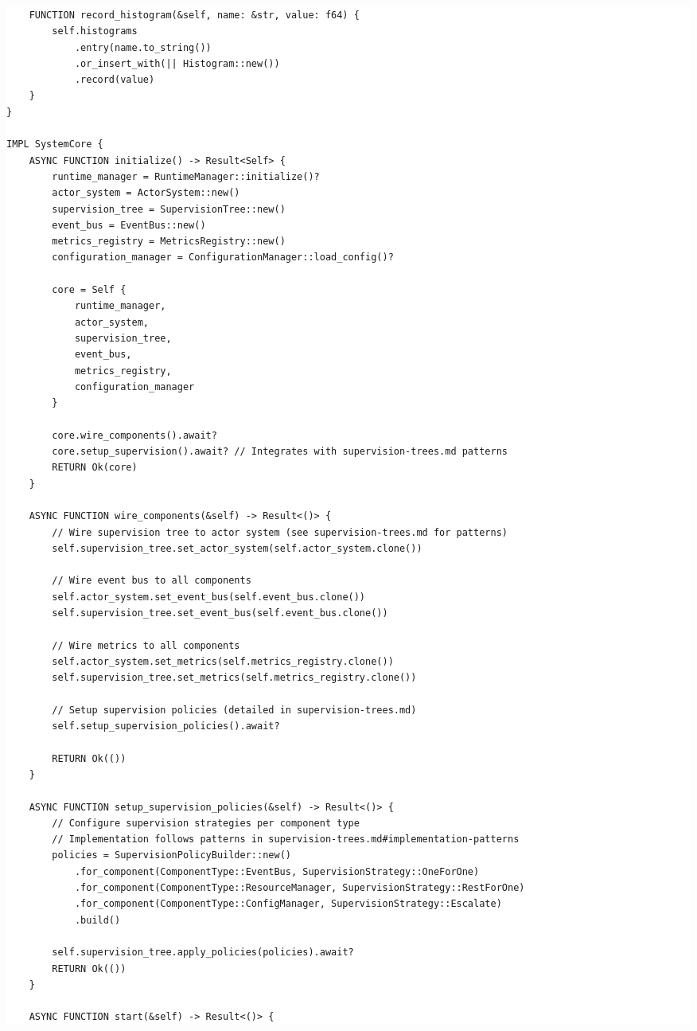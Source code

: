 ```pseudocode
    FUNCTION record_histogram(&self, name: &str, value: f64) {
        self.histograms
            .entry(name.to_string())
            .or_insert_with(|| Histogram::new())
            .record(value)
    }
}

IMPL SystemCore {
    ASYNC FUNCTION initialize() -> Result<Self> {
        runtime_manager = RuntimeManager::initialize()?
        actor_system = ActorSystem::new()
        supervision_tree = SupervisionTree::new()
        event_bus = EventBus::new()
        metrics_registry = MetricsRegistry::new()
        configuration_manager = ConfigurationManager::load_config()?
        
        core = Self {
            runtime_manager,
            actor_system,
            supervision_tree,
            event_bus,
            metrics_registry,
            configuration_manager
        }
        
        core.wire_components().await?
        core.setup_supervision().await? // Integrates with supervision-trees.md patterns
        RETURN Ok(core)
    }
    
    ASYNC FUNCTION wire_components(&self) -> Result<()> {
        // Wire supervision tree to actor system (see supervision-trees.md for patterns)
        self.supervision_tree.set_actor_system(self.actor_system.clone())
        
        // Wire event bus to all components
        self.actor_system.set_event_bus(self.event_bus.clone())
        self.supervision_tree.set_event_bus(self.event_bus.clone())
        
        // Wire metrics to all components
        self.actor_system.set_metrics(self.metrics_registry.clone())
        self.supervision_tree.set_metrics(self.metrics_registry.clone())
        
        // Setup supervision policies (detailed in supervision-trees.md)
        self.setup_supervision_policies().await?
        
        RETURN Ok(())
    }
    
    ASYNC FUNCTION setup_supervision_policies(&self) -> Result<()> {
        // Configure supervision strategies per component type
        // Implementation follows patterns in supervision-trees.md#implementation-patterns
        policies = SupervisionPolicyBuilder::new()
            .for_component(ComponentType::EventBus, SupervisionStrategy::OneForOne)
            .for_component(ComponentType::ResourceManager, SupervisionStrategy::RestForOne)
            .for_component(ComponentType::ConfigManager, SupervisionStrategy::Escalate)
            .build()
        
        self.supervision_tree.apply_policies(policies).await?
        RETURN Ok(())
    }
    
    ASYNC FUNCTION start(&self) -> Result<()> {
```